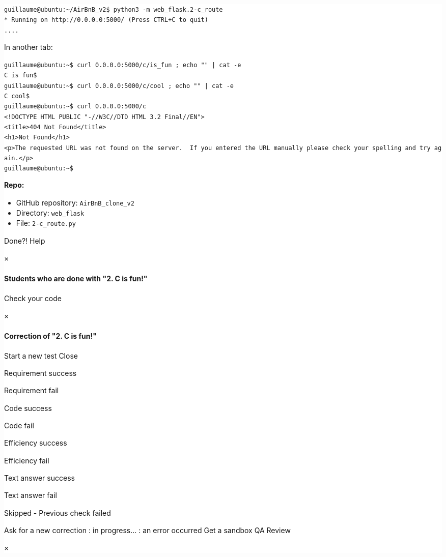     guillaume@ubuntu:~/AirBnB_v2$ python3 -m web_flask.2-c_route
    * Running on http://0.0.0.0:5000/ (Press CTRL+C to quit)
    ....
    

In another tab:

    guillaume@ubuntu:~$ curl 0.0.0.0:5000/c/is_fun ; echo "" | cat -e
    C is fun$
    guillaume@ubuntu:~$ curl 0.0.0.0:5000/c/cool ; echo "" | cat -e
    C cool$
    guillaume@ubuntu:~$ curl 0.0.0.0:5000/c
    <!DOCTYPE HTML PUBLIC "-//W3C//DTD HTML 3.2 Final//EN">
    <title>404 Not Found</title>
    <h1>Not Found</h1>
    <p>The requested URL was not found on the server.  If you entered the URL manually please check your spelling and try again.</p>
    guillaume@ubuntu:~$ 
    

**Repo:**

*   GitHub repository: `AirBnB_clone_v2`
*   Directory: `web_flask`
*   File: `2-c_route.py`

Done?! Help

×

#### Students who are done with "2. C is fun!"

Check your code

×

#### Correction of "2. C is fun!"

Start a new test Close

Requirement success

Requirement fail

Code success

Code fail

Efficiency success

Efficiency fail

Text answer success

Text answer fail

Skipped - Previous check failed

Ask for a new correction : in progress... : an error occurred Get a sandbox QA Review

×
